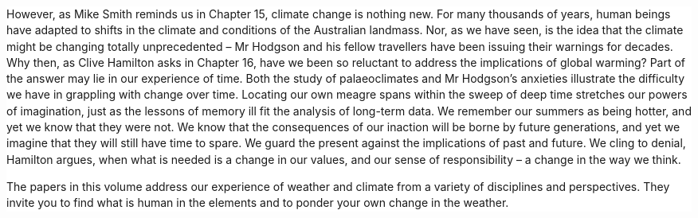 However, as Mike Smith reminds us in Chapter 15, climate change is nothing new. For many thousands of years, human beings have adapted to shifts in the climate and conditions of the Australian landmass. Nor, as we have seen, is the idea that the climate might be changing totally unprecedented – Mr Hodgson and his fellow travellers have been issuing their warnings for decades. Why then, as Clive Hamilton asks in Chapter 16, have we been so reluctant to address the implications of global warming? Part of the answer may lie in our experience of time. Both the study of palaeoclimates and Mr Hodgson’s anxieties illustrate the difficulty we have in grappling with change over time. Locating our own meagre spans within the sweep of deep time stretches our powers of imagination, just as the lessons of memory ill fit the analysis of long-term data. We remember our summers as being hotter, and yet we know that they were not. We know that the consequences of our inaction will be borne by future generations, and yet we imagine that they will still have time to spare. We guard the present against the implications of past and future. We cling to denial, Hamilton argues, when what is needed is a change in our values, and our sense of responsibility – a change in the way we think.

The papers in this volume address our experience of weather and climate from a variety of disciplines and perspectives. They invite you to find what is human in the elements and to ponder your own change in the weather.